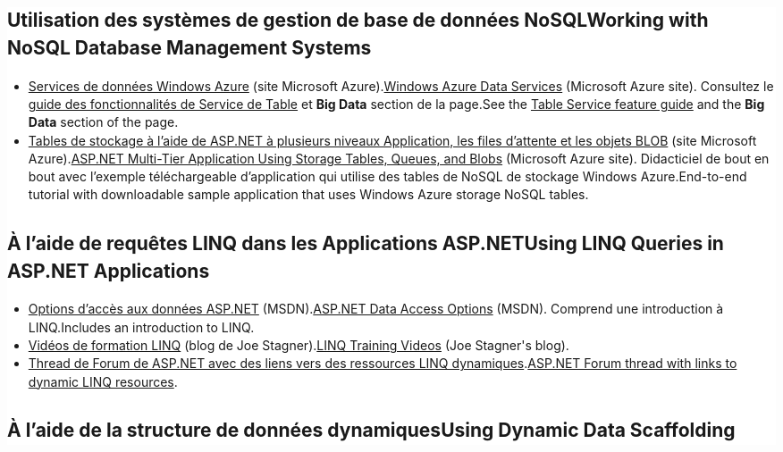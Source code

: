 <a id="nosql"></a>

## <a name="working-with-nosql-database-management-systems"></a><span data-ttu-id="cca7e-331">Utilisation des systèmes de gestion de base de données NoSQL</span><span class="sxs-lookup"><span data-stu-id="cca7e-331">Working with NoSQL Database Management Systems</span></span>

- <span data-ttu-id="cca7e-332">[Services de données Windows Azure](https://www.windowsazure.com/en-us/develop/net/data/) (site Microsoft Azure).</span><span class="sxs-lookup"><span data-stu-id="cca7e-332">[Windows Azure Data Services](https://www.windowsazure.com/en-us/develop/net/data/) (Microsoft Azure site).</span></span> <span data-ttu-id="cca7e-333">Consultez le [guide des fonctionnalités de Service de Table](https://docs.microsoft.com/azure/) et **Big Data** section de la page.</span><span class="sxs-lookup"><span data-stu-id="cca7e-333">See the [Table Service feature guide](https://docs.microsoft.com/azure/) and the **Big Data** section of the page.</span></span>
- <span data-ttu-id="cca7e-334">[Tables de stockage à l’aide de ASP.NET à plusieurs niveaux Application, les files d’attente et les objets BLOB](https://code.msdn.microsoft.com/Windows-Azure-Multi-Tier-eadceb36) (site Microsoft Azure).</span><span class="sxs-lookup"><span data-stu-id="cca7e-334">[ASP.NET Multi-Tier Application Using Storage Tables, Queues, and Blobs](https://code.msdn.microsoft.com/Windows-Azure-Multi-Tier-eadceb36) (Microsoft Azure site).</span></span> <span data-ttu-id="cca7e-335">Didacticiel de bout en bout avec l’exemple téléchargeable d’application qui utilise des tables de NoSQL de stockage Windows Azure.</span><span class="sxs-lookup"><span data-stu-id="cca7e-335">End-to-end tutorial with downloadable sample application that uses Windows Azure storage NoSQL tables.</span></span>

<a id="linq"></a>

## <a name="using-linq-queries-in-aspnet-applications"></a><span data-ttu-id="cca7e-336">À l’aide de requêtes LINQ dans les Applications ASP.NET</span><span class="sxs-lookup"><span data-stu-id="cca7e-336">Using LINQ Queries in ASP.NET Applications</span></span>

- <span data-ttu-id="cca7e-337">[Options d’accès aux données ASP.NET](https://msdn.microsoft.com/en-us/library/ms178359.aspx#linq) (MSDN).</span><span class="sxs-lookup"><span data-stu-id="cca7e-337">[ASP.NET Data Access Options](https://msdn.microsoft.com/en-us/library/ms178359.aspx#linq) (MSDN).</span></span> <span data-ttu-id="cca7e-338">Comprend une introduction à LINQ.</span><span class="sxs-lookup"><span data-stu-id="cca7e-338">Includes an introduction to LINQ.</span></span>
- <span data-ttu-id="cca7e-339">[Vidéos de formation LINQ](http://www.misfitgeek.com/windows-client-linq-training-videos-20/) (blog de Joe Stagner).</span><span class="sxs-lookup"><span data-stu-id="cca7e-339">[LINQ Training Videos](http://www.misfitgeek.com/windows-client-linq-training-videos-20/) (Joe Stagner's blog).</span></span>
- <span data-ttu-id="cca7e-340">[Thread de Forum de ASP.NET avec des liens vers des ressources LINQ dynamiques](https://forums.asp.net/p/1961037/5601994.aspx?Please+suggest+good+books+so+that+one+can+write+and+understand+dynamic+linq).</span><span class="sxs-lookup"><span data-stu-id="cca7e-340">[ASP.NET Forum thread with links to dynamic LINQ resources](https://forums.asp.net/p/1961037/5601994.aspx?Please+suggest+good+books+so+that+one+can+write+and+understand+dynamic+linq).</span></span>

<a id="dd"></a>

## <a name="using-dynamic-data-scaffolding"></a><span data-ttu-id="cca7e-341">À l’aide de la structure de données dynamiques</span><span class="sxs-lookup"><span data-stu-id="cca7e-341">Using Dynamic Data Scaffolding</span></span>
